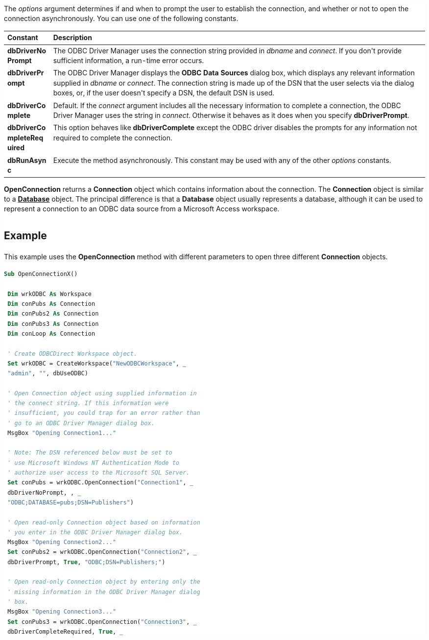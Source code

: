 The  _options_ argument determines if and when to prompt the user to establish the connection, and whether or not to open the connection asynchronously. You can use one of the following constants.



|**Constant**|**Description**|
|:-----|:-----|
|**dbDriverNoPrompt**|The ODBC Driver Manager uses the connection string provided in  _dbname_ and _connect_. If you don't provide sufficient information, a run-time error occurs.|
|**dbDriverPrompt**|The ODBC Driver Manager displays the  **ODBC Data Sources** dialog box, which displays any relevant information supplied in _dbname_ or _connect_. The connection string is made up of the DSN that the user selects via the dialog boxes, or, if the user doesn't specify a DSN, the default DSN is used.|
|**dbDriverComplete**|Default. If the  _connect_ argument includes all the necessary information to complete a connection, the ODBC Driver Manager uses the string in _connect_. Otherwise it behaves as it does when you specify **dbDriverPrompt**.|
|**dbDriverCompleteRequired**|This option behaves like  **dbDriverComplete** except the ODBC driver disables the prompts for any information not required to complete the connection.|
|**dbRunAsync**|Execute the method asynchronously. This constant may be used with any of the other  _options_ constants.|
 **OpenConnection** returns a **Connection** object which contains information about the connection. The **Connection** object is similar to a **[Database](6cf2ddf8-3957-a15e-5eeb-85f81c1e415e.md)** object. The principal difference is that a **Database** object usually represents a database, although it can be used to represent a connection to an ODBC data source from a Microsoft Access workspace.


## Example
<a name="sectionSection2"> </a>

This example uses the  **OpenConnection** method with different parameters to open three different **Connection** objects.


```vb
Sub OpenConnectionX() 
 
 Dim wrkODBC As Workspace 
 Dim conPubs As Connection 
 Dim conPubs2 As Connection 
 Dim conPubs3 As Connection 
 Dim conLoop As Connection 
 
 ' Create ODBCDirect Workspace object. 
 Set wrkODBC = CreateWorkspace("NewODBCWorkspace", _ 
 "admin", "", dbUseODBC) 
 
 ' Open Connection object using supplied information in 
 ' the connect string. If this information were 
 ' insufficient, you could trap for an error rather than 
 ' go to an ODBC Driver Manager dialog box. 
 MsgBox "Opening Connection1..." 
 
 ' Note: The DSN referenced below must be set to 
 ' use Microsoft Windows NT Authentication Mode to 
 ' authorize user access to the Microsoft SQL Server. 
 Set conPubs = wrkODBC.OpenConnection("Connection1", _ 
 dbDriverNoPrompt, , _ 
 "ODBC;DATABASE=pubs;DSN=Publishers") 
 
 ' Open read-only Connection object based on information 
 ' you enter in the ODBC Driver Manager dialog box. 
 MsgBox "Opening Connection2..." 
 Set conPubs2 = wrkODBC.OpenConnection("Connection2", _ 
 dbDriverPrompt, True, "ODBC;DSN=Publishers;") 
 
 ' Open read-only Connection object by entering only the 
 ' missing information in the ODBC Driver Manager dialog 
 ' box. 
 MsgBox "Opening Connection3..." 
 Set conPubs3 = wrkODBC.OpenConnection("Connection3", _ 
 dbDriverCompleteRequired, True, _ 
```